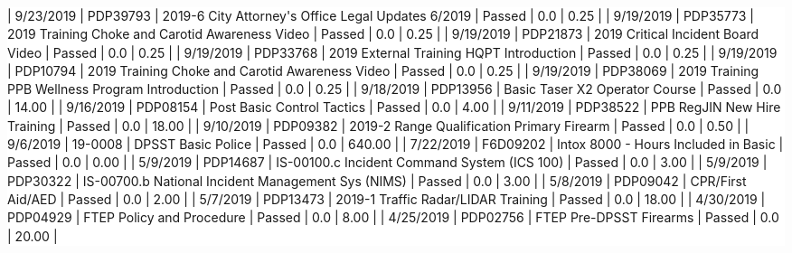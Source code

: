 | 9/23/2019 | PDP39793 | 2019-6 City Attorney's Office Legal Updates 6/2019 | Passed | 0.0 | 0.25 |
| 9/19/2019 | PDP35773 | 2019 Training Choke and Carotid Awareness Video | Passed | 0.0 | 0.25 |
| 9/19/2019 | PDP21873 | 2019 Critical Incident Board Video | Passed | 0.0 | 0.25 |
| 9/19/2019 | PDP33768 | 2019 External Training HQPT Introduction | Passed | 0.0 | 0.25 |
| 9/19/2019 | PDP10794 | 2019 Training Choke and Carotid Awareness Video | Passed | 0.0 | 0.25 |
| 9/19/2019 | PDP38069 | 2019 Training PPB Wellness Program Introduction | Passed | 0.0 | 0.25 |
| 9/18/2019 | PDP13956 | Basic Taser X2 Operator Course | Passed | 0.0 | 14.00 |
| 9/16/2019 | PDP08154 | Post Basic Control Tactics | Passed | 0.0 | 4.00 |
| 9/11/2019 | PDP38522 | PPB RegJIN New Hire Training | Passed | 0.0 | 18.00 |
| 9/10/2019 | PDP09382 | 2019-2 Range Qualification Primary Firearm | Passed | 0.0 | 0.50 |
| 9/6/2019 | 19-0008 | DPSST Basic Police | Passed | 0.0 | 640.00 |
| 7/22/2019 | F6D09202 | Intox 8000 - Hours Included in Basic | Passed | 0.0 | 0.00 |
| 5/9/2019 | PDP14687 | IS-00100.c Incident Command System (ICS 100) | Passed | 0.0 | 3.00 |
| 5/9/2019 | PDP30322 | IS-00700.b National Incident Management Sys (NIMS) | Passed | 0.0 | 3.00 |
| 5/8/2019 | PDP09042 | CPR/First Aid/AED | Passed | 0.0 | 2.00 |
| 5/7/2019 | PDP13473 | 2019-1 Traffic Radar/LIDAR Training | Passed | 0.0 | 18.00 |
| 4/30/2019 | PDP04929 | FTEP Policy and Procedure | Passed | 0.0 | 8.00 |
| 4/25/2019 | PDP02756 | FTEP Pre-DPSST Firearms | Passed | 0.0 | 20.00 |

